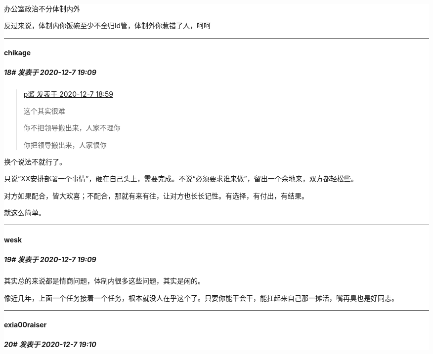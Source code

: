 


办公室政治不分体制内外

反过来说，体制内你饭碗至少不全归ld管，体制外你惹错了人，呵呵







*****

####  chikage  
##### 18#       发表于 2020-12-7 19:09



<blockquote><a href="httphttps://bbs.saraba1st.com/2b/forum.php?mod=redirect&amp;goto=findpost&amp;pid=49641710&amp;ptid=1976226" target="_blank">p酱 发表于 2020-12-7 18:59</a>

这个其实很难

你不把领导搬出来，人家不理你

你把领导搬出来，人家恨你</blockquote>
换个说法不就行了。


只说“XX安排部署一个事情”，砸在自己头上，需要完成。不说“必须要求谁来做”，留出一个余地来，双方都轻松些。


对方如果配合，皆大欢喜；不配合，那就有来有往，让对方也长长记性。有选择，有付出，有结果。


就这么简单。








*****

####  wesk  
##### 19#       发表于 2020-12-7 19:09




其实总的来说都是情商问题，体制内很多这些问题，其实是闲的。


像近几年，上面一个任务接着一个任务，根本就没人在乎这个了。只要你能干会干，能扛起来自己那一摊活，嘴再臭也是好同志。







*****

####  exia00raiser  
##### 20#       发表于 2020-12-7 19:10
